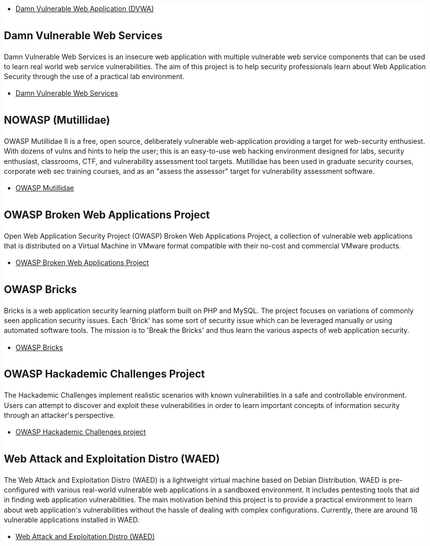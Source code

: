 - [Damn Vulnerable Web Application (DVWA)](https://github.com/ethicalhack3r/DVWA)

## Damn Vulnerable Web Services
Damn Vulnerable Web Services is an insecure web application with multiple vulnerable web service components that can be used to learn real world web service vulnerabilities. The aim of this project is to help security professionals learn about Web Application Security through the use of a practical lab environment.

- [Damn Vulnerable Web Services](https://github.com/snoopysecurity/dvws)

##  NOWASP (Mutillidae)
OWASP Mutillidae II is a free, open source, deliberately vulnerable web-application providing a target for web-security enthusiest. With dozens of vulns and hints to help the user; this is an easy-to-use web hacking environment designed for labs, security enthusiast, classrooms, CTF, and vulnerability assessment tool targets. Mutillidae has been used in graduate security courses, corporate web sec training courses, and as an "assess the assessor" target for vulnerability assessment software.

- [OWASP Mutillidae](http://sourceforge.net/projects/mutillidae/files/)

##  OWASP Broken Web Applications Project
Open Web Application Security Project (OWASP) Broken Web Applications Project, a collection of vulnerable web applications that is distributed on a Virtual Machine in VMware format compatible with their no-cost and commercial VMware products.

- [OWASP Broken Web Applications Project](https://sourceforge.net/projects/owaspbwa/files/1.2/)

## OWASP Bricks
Bricks is a web application security learning platform built on PHP and MySQL. The project focuses on variations of commonly seen application security issues. Each 'Brick' has some sort of security issue which can be leveraged manually or using automated software tools. The mission is to 'Break the Bricks' and thus learn the various aspects of web application security.

- [OWASP Bricks](http://sechow.com/bricks/download.html)

## OWASP Hackademic Challenges Project
The Hackademic Challenges implement realistic scenarios with known vulnerabilities in a safe and controllable environment. Users can attempt to discover and exploit these vulnerabilities in order to learn important concepts of information security through an attacker's perspective.

- [OWASP Hackademic Challenges project](https://github.com/Hackademic/hackademic/)

## Web Attack and Exploitation Distro (WAED)
The Web Attack and Exploitation Distro (WAED) is a lightweight virtual machine based on Debian Distribution. WAED is pre-configured with various real-world vulnerable web applications in a sandboxed environment. It includes pentesting tools that aid in finding web application vulnerabilities. The main motivation behind this project is to provide a practical environment to learn about web application's vulnerabilities without the hassle of dealing with complex configurations. Currently, there are around 18 vulnerable applications installed in WAED.

- [Web Attack and Exploitation Distro (WAED)](http://www.waed.info/)
